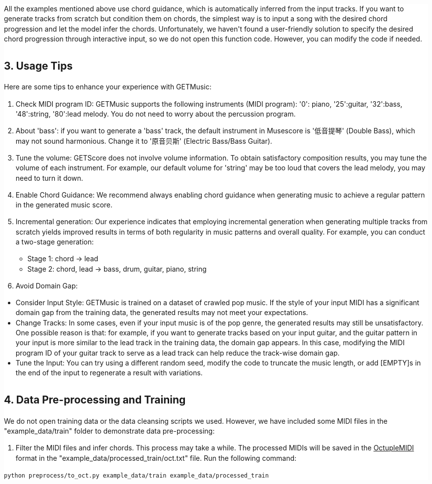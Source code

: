 All the examples mentioned above use chord guidance, which is automatically inferred from the input tracks. If you want to generate tracks from scratch but condition them on chords, the simplest way is to input a song with the desired chord progression and let the model infer the chords.
Unfortunately, we haven't found a user-friendly solution to specify the desired chord progression through interactive input, so we do not open this function code. However, you can modify the code if needed.


## 3. Usage Tips

Here are some tips to enhance your experience with GETMusic:

1.  Check MIDI program ID: GETMusic supports the following instruments (MIDI program): '0': piano, '25':guitar, '32':bass, '48':string, '80':lead melody. You do not need to worry about the percussion program.

2.  About 'bass': if you want to generate a 'bass' track, the default instrument in Musescore is '低音提琴' (Double Bass), which may not sound harmonious. Change it to '原音贝斯' (Electric Bass/Bass Guitar).

3.  Tune the volume: GETScore does not involve volume information. To obtain satisfactory composition results, you may tune the volume of each instrument. For example, our default volume for 'string' may be too loud that covers the lead melody, you may need to turn it down.

4.  Enable Chord Guidance: We recommend always enabling chord guidance when generating music to achieve a regular pattern in the generated music score.
    
5. Incremental generation: Our experience indicates that employing incremental generation when generating multiple tracks from scratch yields improved results in terms of both regularity in music patterns and overall quality. For example, you can conduct a two-stage generation: 

   -   Stage 1: chord -> lead  
   -   Stage 2: chord, lead -> bass, drum, guitar, piano, string

6.  Avoid Domain Gap:

   -   Consider Input Style: GETMusic is trained on a dataset of crawled pop music. If the style of your input MIDI has a significant domain gap from the training data, the generated results may not meet your expectations.
   -   Change Tracks: In some cases, even if your input music is of the pop genre, the generated results may still be unsatisfactory. One possible reason is that: for example, if you want to generate tracks based on your input guitar, and the guitar pattern in your input is more similar to the lead track in the training data, the domain gap appears. In this case, modifying the MIDI program ID of your guitar track to serve as a lead track can help reduce the track-wise domain gap.
   -   Tune the Input: You can try using a different random seed, modify the code to truncate the music length, or add [EMPTY]s in the end of the input to regenerate a result with variations.

## 4. Data Pre-processing and Training

We do not open training data or the data cleansing scripts we used. However, we have included some MIDI files in the "example_data/train" folder to demonstrate data pre-processing:

1. Filter the MIDI files and infer chords. This process may take a while. The processed MIDIs will be saved in the [OctupleMIDI](https://github.com/microsoft/muzic/tree/main/musicbert) format in the "example_data/processed_train/oct.txt" file. Run the following command:
```
python preprocess/to_oct.py example_data/train example_data/processed_train
```

